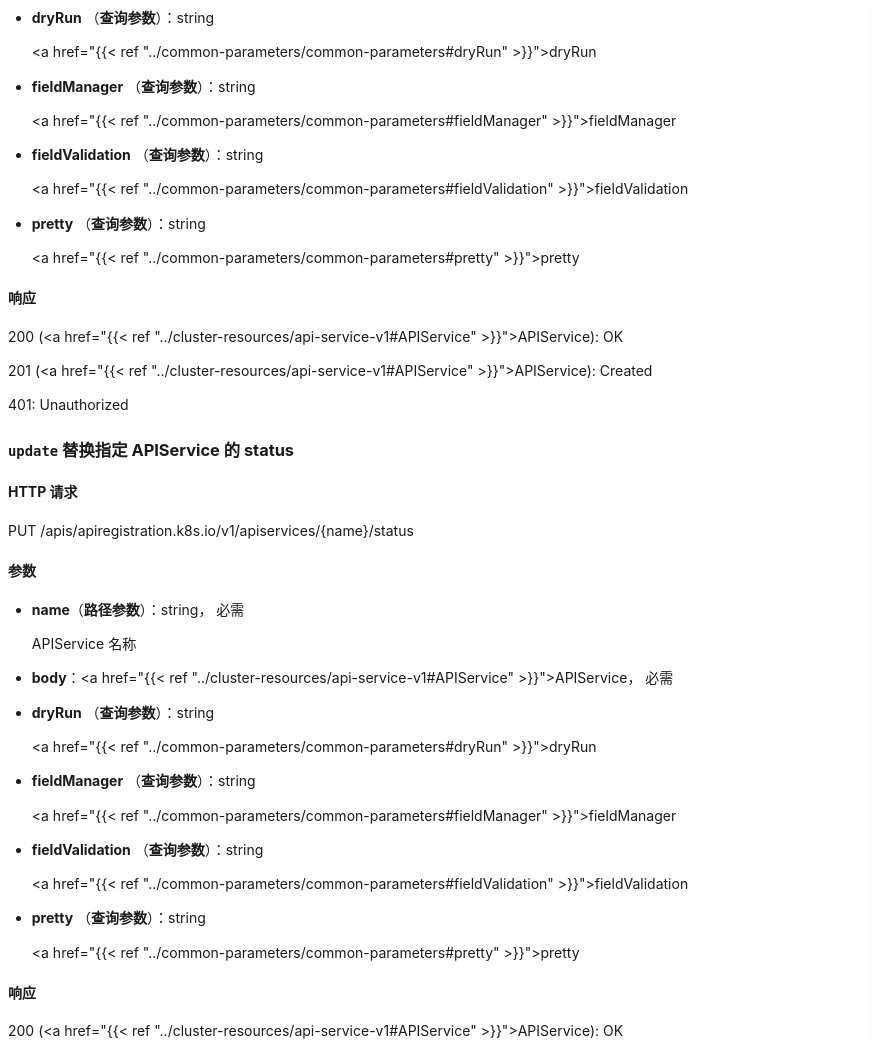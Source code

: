 - **dryRun** （**查询参数**）：string

  <a href="{{< ref "../common-parameters/common-parameters#dryRun" >}}">dryRun</a>

- **fieldManager** （**查询参数**）：string

  <a href="{{< ref "../common-parameters/common-parameters#fieldManager" >}}">fieldManager</a>

- **fieldValidation** （**查询参数**）：string

  <a href="{{< ref "../common-parameters/common-parameters#fieldValidation" >}}">fieldValidation</a>

- **pretty** （**查询参数**）：string

  <a href="{{< ref "../common-parameters/common-parameters#pretty" >}}">pretty</a>


#### 响应

200 (<a href="{{< ref "../cluster-resources/api-service-v1#APIService" >}}">APIService</a>): OK

201 (<a href="{{< ref "../cluster-resources/api-service-v1#APIService" >}}">APIService</a>): Created

401: Unauthorized


### `update` 替换指定 APIService 的 status

#### HTTP 请求

PUT /apis/apiregistration.k8s.io/v1/apiservices/{name}/status


#### 参数
- **name**（**路径参数**）：string， 必需

  APIService 名称

- **body**：<a href="{{< ref "../cluster-resources/api-service-v1#APIService" >}}">APIService</a>， 必需

- **dryRun** （**查询参数**）：string

  <a href="{{< ref "../common-parameters/common-parameters#dryRun" >}}">dryRun</a>

- **fieldManager** （**查询参数**）：string

  <a href="{{< ref "../common-parameters/common-parameters#fieldManager" >}}">fieldManager</a>

- **fieldValidation** （**查询参数**）：string

  <a href="{{< ref "../common-parameters/common-parameters#fieldValidation" >}}">fieldValidation</a>

- **pretty** （**查询参数**）：string

  <a href="{{< ref "../common-parameters/common-parameters#pretty" >}}">pretty</a>


#### 响应

200 (<a href="{{< ref "../cluster-resources/api-service-v1#APIService" >}}">APIService</a>): OK
